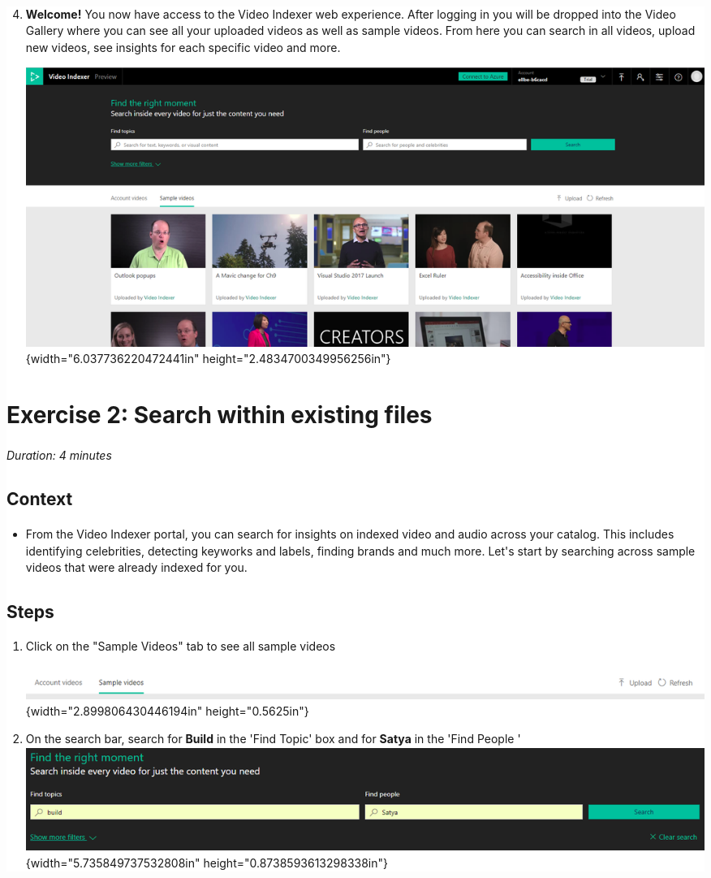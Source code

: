 4.  **Welcome!** You now have access to the Video Indexer web
    experience. After logging in you will be dropped into the Video
    Gallery where you can see all your uploaded videos as well as sample
    videos. From here you can search in all videos, upload new videos,
    see insights for each specific video and more.

    ![](media/image3.png){width="6.037736220472441in"
    height="2.4834700349956256in"}

Exercise 2: Search within existing files
========================================

*Duration: 4 minutes*

Context
-------

-   From the Video Indexer portal, you can search for insights on
    indexed video and audio across your catalog. This includes
    identifying celebrities, detecting keyworks and labels, finding
    brands and much more. Let's start by searching across sample videos
    that were already indexed for you.

Steps
-----

1.  Click on the "Sample Videos" tab to see all sample videos

    ![](media/image4.png){width="2.899806430446194in"
    height="0.5625in"}

2.  On the search bar, search for **Build** in the 'Find Topic' box and
    for **Satya** in the 'Find People
    '![](media/image5.png){width="5.735849737532808in"
    height="0.8738593613298338in"}
